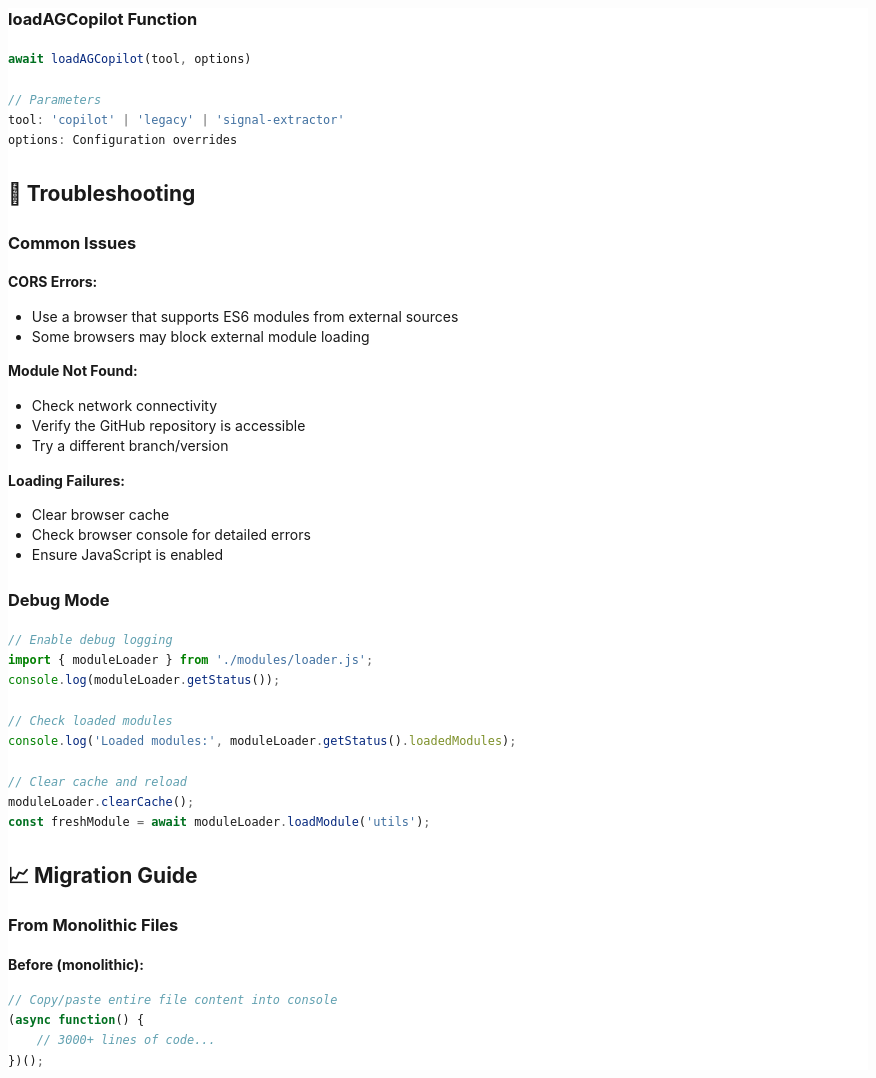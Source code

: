 ### loadAGCopilot Function

```javascript
await loadAGCopilot(tool, options)

// Parameters
tool: 'copilot' | 'legacy' | 'signal-extractor'
options: Configuration overrides
```

## 🐛 Troubleshooting

### Common Issues

**CORS Errors:**
- Use a browser that supports ES6 modules from external sources
- Some browsers may block external module loading

**Module Not Found:**
- Check network connectivity
- Verify the GitHub repository is accessible
- Try a different branch/version

**Loading Failures:**
- Clear browser cache
- Check browser console for detailed errors
- Ensure JavaScript is enabled

### Debug Mode

```javascript
// Enable debug logging
import { moduleLoader } from './modules/loader.js';
console.log(moduleLoader.getStatus());

// Check loaded modules
console.log('Loaded modules:', moduleLoader.getStatus().loadedModules);

// Clear cache and reload
moduleLoader.clearCache();
const freshModule = await moduleLoader.loadModule('utils');
```

## 📈 Migration Guide

### From Monolithic Files

**Before (monolithic):**
```javascript
// Copy/paste entire file content into console
(async function() {
    // 3000+ lines of code...
})();
```
